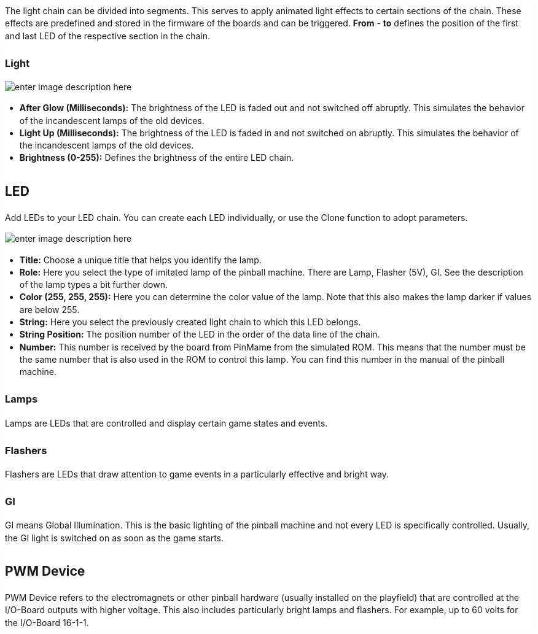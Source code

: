 The light chain can be divided into segments. This serves to apply animated light effects to certain sections of the chain. These effects are predefined and stored in the firmware of the boards and can be triggered. **From** - **to** defines the position of the first and last LED of the respective section in the chain.

### Light

![enter image description here](/docs/images/config_tool/AddLEDStringLight.png)

- **After Glow (Milliseconds):** The brightness of the LED is faded out and not switched off abruptly. This simulates the behavior of the incandescent lamps of the old devices.
- **Light Up (Milliseconds):** The brightness of the LED is faded in and not switched on abruptly. This simulates the behavior of the incandescent lamps of the old devices.
- **Brightness (0-255):** Defines the brightness of the entire LED chain.

## LED

Add LEDs to your LED chain. You can create each LED individually, or use the Clone function to adopt parameters.

![enter image description here](/docs/images/config_tool/AddAdressableLed.png)

- **Title:** Choose a unique title that helps you identify the lamp.
- **Role:** Here you select the type of imitated lamp of the pinball machine. There are Lamp, Flasher (5V), GI. See the description of the lamp types a bit further down.
- **Color (255, 255, 255):** Here you can determine the color value of the lamp. Note that this also makes the lamp darker if values are below 255.
- **String:** Here you select the previously created light chain to which this LED belongs.
- **String Position:** The position number of the LED in the order of the data line of the chain.
- **Number:** This number is received by the board from PinMame from the simulated ROM. This means that the number must be the same number that is also used in the ROM to control this lamp. You can find this number in the manual of the pinball machine.

### Lamps

Lamps are LEDs that are controlled and display certain game states and events.

### Flashers

Flashers are LEDs that draw attention to game events in a particularly effective and bright way.

### GI

GI means Global Illumination. This is the basic lighting of the pinball machine and not every LED is specifically controlled. Usually, the GI light is switched on as soon as the game starts.

## PWM Device

PWM Device refers to the electromagnets or other pinball hardware (usually installed on the playfield) that are controlled at the I/O-Board outputs with higher voltage. This also includes particularly bright lamps and flashers. For example, up to 60 volts for the I/O-Board 16-1-1.
